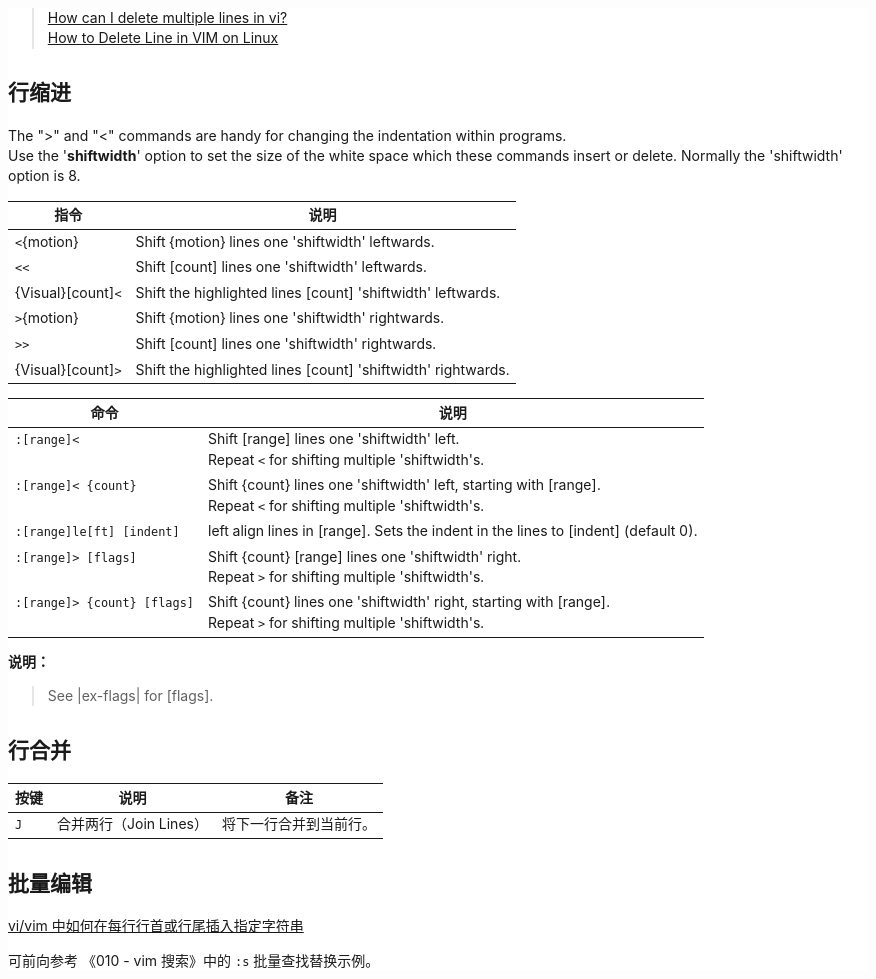 > [How can I delete multiple lines in vi?](https://stackoverflow.com/questions/15912868/how-can-i-delete-multiple-lines-in-vi)  
> [How to Delete Line in VIM on Linux](https://linoxide.com/linux-how-to/how-to-delete-line-vim-linux/)  

## 行缩进

The ">" and "<" commands are handy for changing the indentation within
programs.  
Use the '**shiftwidth**' option to set the size of the white space which these commands insert or delete.  Normally the 'shiftwidth' option is 8.

| 指令               | 说明                                                         |
| ------------------ | ------------------------------------------------------------ |
| `<`{motion}        | Shift {motion} lines one 'shiftwidth' leftwards.             |
| `<<`               | Shift [count] lines one 'shiftwidth' leftwards.              |
| {Visual}[count]`<` | Shift the highlighted lines [count] 'shiftwidth' leftwards.  |
| `>`{motion}        | Shift {motion} lines one 'shiftwidth' rightwards.            |
| `>>`               | Shift [count] lines one 'shiftwidth' rightwards.             |
| {Visual}[count]`>` | Shift the highlighted lines [count] 'shiftwidth' rightwards. |

| 命令                        | 说明                                                                                                                    |
| --------------------------- | ----------------------------------------------------------------------------------------------------------------------- |
| `:[range]<`                 | Shift [range] lines one \'shiftwidth\' left. <br/>Repeat `<` for shifting multiple \'shiftwidth\'s.                     |
| `:[range]< {count}`         | Shift {count} lines one \'shiftwidth\' left, starting with [range].<br/>Repeat `<` for shifting multiple 'shiftwidth's. |
| `:[range]le[ft] [indent]`   | left align lines in [range].  Sets the indent in the lines to [indent] (default 0).                                     |
| `:[range]> [flags]`         | Shift {count} [range] lines one 'shiftwidth' right.<br/>Repeat `>` for shifting multiple 'shiftwidth's.                 |
| `:[range]> {count} [flags]` | Shift {count} lines one 'shiftwidth' right, starting with [range].<br/>Repeat `>` for shifting multiple 'shiftwidth's.  |

**说明：**

> See |ex-flags| for [flags].

## 行合并

| 按键 | 说明                   | 备注                   |
| ---- | ---------------------- | ---------------------- |
| `J`  | 合并两行（Join Lines） | 将下一行合并到当前行。 |

## 批量编辑

[vi/vim 中如何在每行行首或行尾插入指定字符串](http://www.cnblogs.com/Dennis-mi/articles/5939635.html)  

可前向参考 《010 - vim 搜索》中的 `:s` 批量查找替换示例。
